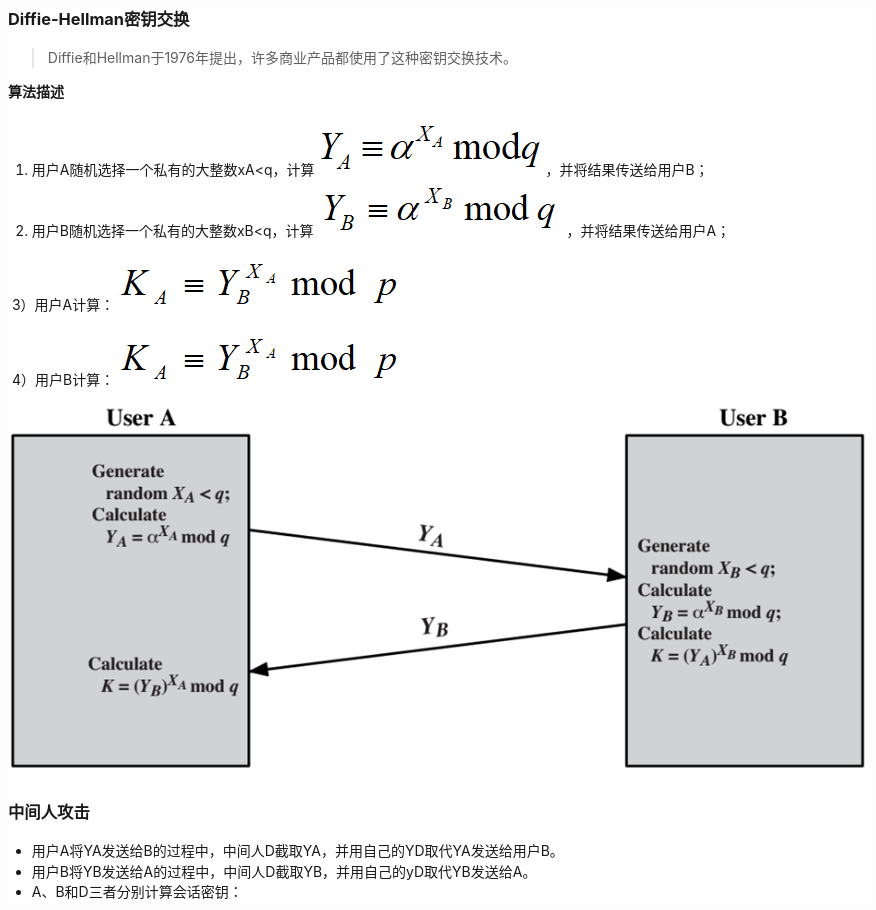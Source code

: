 ### Diffie-Hellman密钥交换

> Diffie和Hellman于1976年提出，许多商业产品都使用了这种密钥交换技术。

**算法描述**

1. 用户A随机选择一个私有的大整数xA<q，计算![1550732589478](/images/mima3/1550732589478.png)，并将结果传送给用户B；
2. 用户B随机选择一个私有的大整数xB<q，计算 ![1550732596786](/images/mima3/1550732596786.png) ，并将结果传送给用户A；

​    3）用户A计算：![1550732562968](/images/mima3/1550732562968.png)

​    4）用户B计算：![1550732565911](/images/mima3/1550732565911.png)

![1550732619968](/images/mima3/1550732619968.png)

### **中间人攻击**

- 用户A将YA发送给B的过程中，中间人D截取YA，并用自己的YD取代YA发送给用户B。
- 用户B将YB发送给A的过程中，中间人D截取YB，并用自己的yD取代YB发送给A。
- A、B和D三者分别计算会话密钥：
